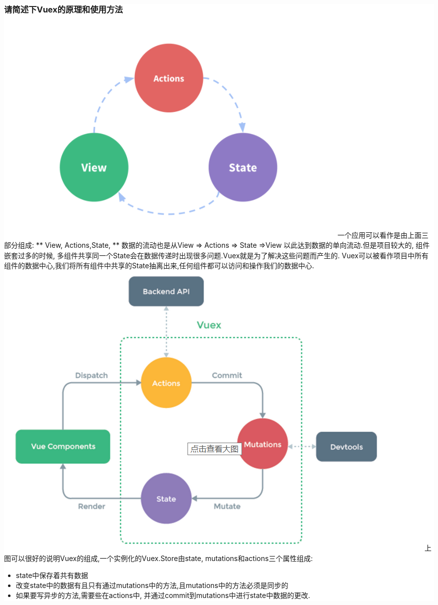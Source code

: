### 请简述下Vuex的原理和使用方法
![](./images/vue_flow.png)
一个应用可以看作是由上面三部分组成: ** View, Actions,State, ** 数据的流动也是从View => Actions => State =>View 以此达到数据的单向流动.但是项目较大的, 组件嵌套过多的时候, 多组件共享同一个State会在数据传递时出现很多问题.Vuex就是为了解决这些问题而产生的.
Vuex可以被看作项目中所有组件的数据中心,我们将所有组件中共享的State抽离出来,任何组件都可以访问和操作我们的数据中心.
![](./images/vuex_flow.png)
上图可以很好的说明Vuex的组成,一个实例化的Vuex.Store由state, mutations和actions三个属性组成:
- state中保存着共有数据
- 改变state中的数据有且只有通过mutations中的方法,且mutations中的方法必须是同步的
- 如果要写异步的方法,需要些在actions中, 并通过commit到mutations中进行state中数据的更改.



